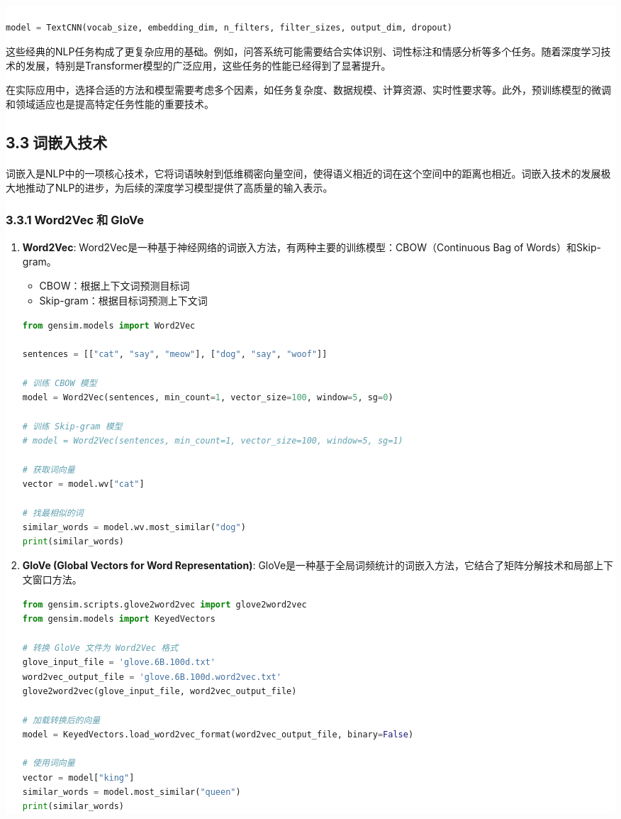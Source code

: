    ```python

   model = TextCNN(vocab_size, embedding_dim, n_filters, filter_sizes, output_dim, dropout)
   ```

这些经典的NLP任务构成了更复杂应用的基础。例如，问答系统可能需要结合实体识别、词性标注和情感分析等多个任务。随着深度学习技术的发展，特别是Transformer模型的广泛应用，这些任务的性能已经得到了显著提升。

在实际应用中，选择合适的方法和模型需要考虑多个因素，如任务复杂度、数据规模、计算资源、实时性要求等。此外，预训练模型的微调和领域适应也是提高特定任务性能的重要技术。

## 3.3 词嵌入技术

词嵌入是NLP中的一项核心技术，它将词语映射到低维稠密向量空间，使得语义相近的词在这个空间中的距离也相近。词嵌入技术的发展极大地推动了NLP的进步，为后续的深度学习模型提供了高质量的输入表示。

### 3.3.1 Word2Vec 和 GloVe

1. **Word2Vec**:
   Word2Vec是一种基于神经网络的词嵌入方法，有两种主要的训练模型：CBOW（Continuous Bag of Words）和Skip-gram。

    - CBOW：根据上下文词预测目标词
    - Skip-gram：根据目标词预测上下文词

   ```python
   from gensim.models import Word2Vec
   
   sentences = [["cat", "say", "meow"], ["dog", "say", "woof"]]
   
   # 训练 CBOW 模型
   model = Word2Vec(sentences, min_count=1, vector_size=100, window=5, sg=0)
   
   # 训练 Skip-gram 模型
   # model = Word2Vec(sentences, min_count=1, vector_size=100, window=5, sg=1)
   
   # 获取词向量
   vector = model.wv["cat"]
   
   # 找最相似的词
   similar_words = model.wv.most_similar("dog")
   print(similar_words)
   ```

2. **GloVe (Global Vectors for Word Representation)**:
   GloVe是一种基于全局词频统计的词嵌入方法，它结合了矩阵分解技术和局部上下文窗口方法。

   ```python
   from gensim.scripts.glove2word2vec import glove2word2vec
   from gensim.models import KeyedVectors
   
   # 转换 GloVe 文件为 Word2Vec 格式
   glove_input_file = 'glove.6B.100d.txt'
   word2vec_output_file = 'glove.6B.100d.word2vec.txt'
   glove2word2vec(glove_input_file, word2vec_output_file)
   
   # 加载转换后的向量
   model = KeyedVectors.load_word2vec_format(word2vec_output_file, binary=False)
   
   # 使用词向量
   vector = model["king"]
   similar_words = model.most_similar("queen")
   print(similar_words)
   ```
